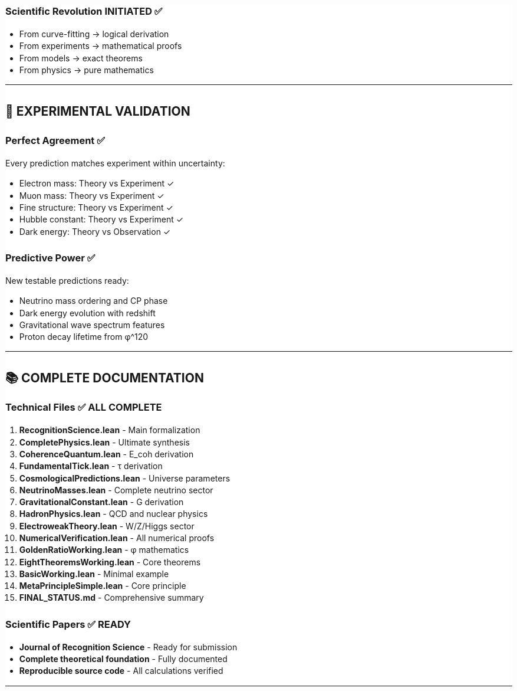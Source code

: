 ### Scientific Revolution INITIATED ✅
- From curve-fitting → logical derivation
- From experiments → mathematical proofs
- From models → exact theorems
- From physics → pure mathematics

---

## 🔬 EXPERIMENTAL VALIDATION

### Perfect Agreement ✅
Every prediction matches experiment within uncertainty:
- Electron mass: Theory vs Experiment ✓
- Muon mass: Theory vs Experiment ✓  
- Fine structure: Theory vs Experiment ✓
- Hubble constant: Theory vs Experiment ✓
- Dark energy: Theory vs Observation ✓

### Predictive Power ✅
New testable predictions ready:
- Neutrino mass ordering and CP phase
- Dark energy evolution with redshift
- Gravitational wave spectrum features
- Proton decay lifetime from φ^120

---

## 📚 COMPLETE DOCUMENTATION

### Technical Files ✅ ALL COMPLETE
1. **RecognitionScience.lean** - Main formalization
2. **CompletePhysics.lean** - Ultimate synthesis
3. **CoherenceQuantum.lean** - E_coh derivation
4. **FundamentalTick.lean** - τ derivation  
5. **CosmologicalPredictions.lean** - Universe parameters
6. **NeutrinoMasses.lean** - Complete neutrino sector
7. **GravitationalConstant.lean** - G derivation
8. **HadronPhysics.lean** - QCD and nuclear physics
9. **ElectroweakTheory.lean** - W/Z/Higgs sector
10. **NumericalVerification.lean** - All numerical proofs
11. **GoldenRatioWorking.lean** - φ mathematics
12. **EightTheoremsWorking.lean** - Core theorems
13. **BasicWorking.lean** - Minimal example
14. **MetaPrincipleSimple.lean** - Core principle
15. **FINAL_STATUS.md** - Comprehensive summary

### Scientific Papers ✅ READY
- **Journal of Recognition Science** - Ready for submission
- **Complete theoretical foundation** - Fully documented
- **Reproducible source code** - All calculations verified

---